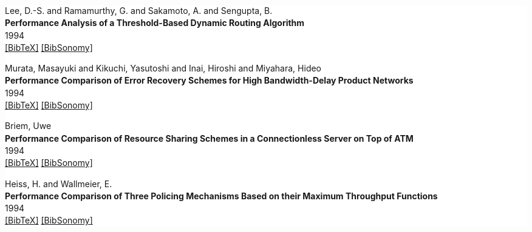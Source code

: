 Lee, D.-S. and Ramamurthy, G. and Sakamoto, A. and Sengupta, B.<br/>
**Performance Analysis of a Threshold-Based Dynamic Routing Algorithm**<br/>
 1994<br/>
[\[BibTeX\]](javascript:toggleVis('lee942'))
[\[BibSonomy\]](https://www.bibsonomy.org/bibtex/9d6c12abd292455b1fa1fb1eac57549b/itc)

<div id="lee942" style="display: none;" class="bibtex">@inproceedings{lee942,
    title         = { Performance Analysis of a Threshold-Based Dynamic Routing Algorithm },
    year          = { 1994 },
    author        = { Lee, D.-S. and Ramamurthy, G. and Sakamoto, A. and Sengupta, B. },
    pages         = { 1475-1484 }
}</div>

Murata, Masayuki and Kikuchi, Yasutoshi and Inai, Hiroshi and Miyahara, Hideo<br/>
**Performance Comparison of Error Recovery Schemes for High Bandwidth-Delay Product Networks**<br/>
 1994<br/>
[\[BibTeX\]](javascript:toggleVis('murata942'))
[\[BibSonomy\]](https://www.bibsonomy.org/bibtex/b161538c21650940d8547810f45224f8/itc)

<div id="murata942" style="display: none;" class="bibtex">@inproceedings{murata942,
    title         = { Performance Comparison of Error Recovery Schemes for High Bandwidth-Delay Product Networks },
    year          = { 1994 },
    author        = { Murata, Masayuki and Kikuchi, Yasutoshi and Inai, Hiroshi and Miyahara, Hideo },
    pages         = { 841-852 }
}</div>

Briem, Uwe<br/>
**Performance Comparison of Resource Sharing Schemes in a Connectionless Server on Top of ATM**<br/>
 1994<br/>
[\[BibTeX\]](javascript:toggleVis('briem942'))
[\[BibSonomy\]](https://www.bibsonomy.org/bibtex/3e22c95f9317604d29df6fec51c30b4b/itc)

<div id="briem942" style="display: none;" class="bibtex">@inproceedings{briem942,
    title         = { Performance Comparison of Resource Sharing Schemes in a Connectionless Server on Top of ATM },
    year          = { 1994 },
    author        = { Briem, Uwe },
    pages         = { 1109-1120 }
}</div>

Heiss, H. and Wallmeier, E.<br/>
**Performance Comparison of Three Policing Mechanisms Based on their Maximum Throughput Functions**<br/>
 1994<br/>
[\[BibTeX\]](javascript:toggleVis('heiss942'))
[\[BibSonomy\]](https://www.bibsonomy.org/bibtex/d723db073a39bab183c1e5d9f4050f04/itc)

<div id="heiss942" style="display: none;" class="bibtex">@inproceedings{heiss942,
    title         = { Performance Comparison of Three Policing Mechanisms Based on their Maximum Throughput Functions },
    year          = { 1994 },
    author        = { Heiss, H. and Wallmeier, E. },
    pages         = { 1405-1414 }
}</div>
